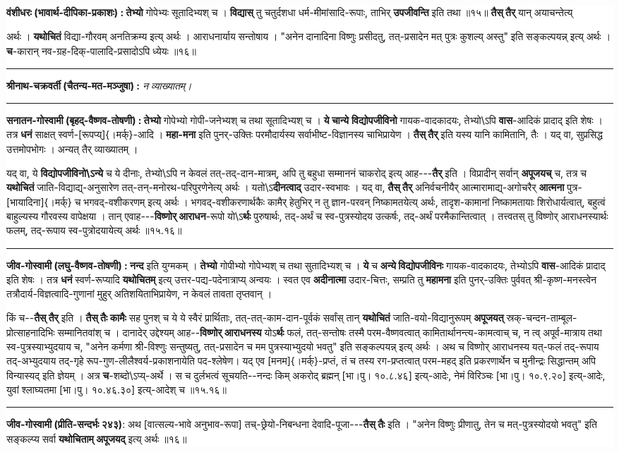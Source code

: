 
**वंशीधरः (भावार्थ-दीपिका-प्रकाशः) : तेभ्यो** गोपेभ्यः सूतादिभ्यश् च । **विद्यास्** तु चतुर्दशधा धर्म-मीमांसादि-रूपाः, ताभिर् **उपजीवन्ति** इति तथा ॥१५॥ **तैस् तैर्** यान् अयाचन्तेत्य्

अर्थः । **यथोचितं** विद्या-गौरवम् अनतिक्रम्य इत्य् अर्थः । आराधनार्याय सन्तोषाय । \"अनेन दानादिना विष्णुः प्रसीदतु, तत्-प्रसादेन मत् पुत्रः कुशल्य् अस्तु\" इति सङ्कल्पयन्न् इत्य् अर्थः । **च**-कारान् नव-ग्रह-दिक्-पालादि-प्रसादोऽपि ध्येयः ॥१६॥


______


**श्रीनाथ-चक्रवर्ती (चैतन्य-मत-मञ्जुषा) :** *न व्याख्यातम्।*


______


**सनातन-गोस्वामी (बृहद्-वैष्णव-तोषणी) : तेभ्यो** गोपेभ्यो गोपी-जनेभ्यश् च तथा सूतादिभ्यश् च । **ये चान्ये** **विद्योपजीविनो** गायक-वादकादयः, तेभ्यो\ऽपि **वास**-आदिकं प्रादाद् इति शेषः । तत्र **धनं** साक्षत् स्वर्ण-[रूपप्य्]{।मर्क्}-आदि । **महा-मना** इति पुनर्-उक्तिः परमौदार्यस्य सर्वाभीष्ट-विज्ञानस्य चाभिप्रायेण । **तैस् तैर्** इति यस्य यानि कामितानि, तैः । यद् वा, सुप्रसिद्ध उत्तमोपभोगः । अन्यत् तैर् व्याख्यातम् ।

यद् वा, ये **विद्योपजीविनो\ऽन्ये** च ये दीनाः, तेभ्यो\ऽपि न केवलं तत्-तद्-दान-मात्रम्, अपि तु बहुधा सम्माननं चाकरोद् इत्य् आह---**तैर्** इति । विप्रादीन् सर्वान् **अपूजयच्** च, तत्र च **यथोचितं** जाति-विद्याद्य्-अनुसारेण तत्-तन्-मनोरथ-परिपुरणेनेत्य् अर्थः । यतो\ऽ**दीनत्वाद्** उदार-स्वभावः । यद् वा, **तैस् तैर्** अनिर्वचनीयैर् आत्मारामाद्य्-अगोचरैर् **आत्मना** पुत्र-[भायादिना]{।मर्क्} च भगवद्-वशीकरणम् इत्य् अर्थः । भगवद्-वशीकरणार्थकैः कामैर् हेतुभिर् न तु ज्ञान-परवन् निष्कामतयेत्य् अर्थः, तादृश-कामानां निष्कामतायाः शिरोधार्यत्वात्, बहुत्वं बाहुल्यस्य गौरवस्य वापेक्षया । तान् एवाह---**विष्णोर् आराधन**-रूपो यो\ऽ**र्थः** पुरुषार्थः, तद्-अर्थं च स्व-पुत्रस्योदय उत्कर्षः, तद्-अर्थं परमैकान्तित्वात् । तत्त्वतस् तु विष्णोर् आराधनस्यार्थः फलम्, तद्-रूपाय स्व-पुत्रोदयायेत्य् अर्थः ॥१५.१६॥


______


**जीव-गोस्वामी (लघु-वैष्णव-तोषणी) : नन्द** इति युग्मकम् । **तेभ्यो** गोपीभ्यो गोपेभ्यश् च तथा सुतादिभ्यश् च । **ये** च **अन्ये विद्योपजीविनः** गायक-वादकादयः, तेभ्योऽपि **वास**-आदिकं प्रादाद् इति शेषः । तत्र **धनं** स्वर्ण-रूप्यादि **यथोचितम्** इत्य् उत्तर-पद्य-पदेनात्राप्य् अन्वयः । स्वत एव **अदीनात्मा** उदार-चित्तः, सम्प्रति तु **महामना** इति पुनर्-उक्तिः पुर्ववत् श्री-कृष्ण-मनस्त्वेन तत्रौदार्य-विज्ञत्वादि-गुणानां मुहुर् अतिशयिताभिप्रायेण, न केवलं तावता तृप्तवान् ।

किं च\--**तैस् तैर्** इति । **तैस् तैः कामैः** सह पुनश् च ये ये स्वैरं प्रार्थिताः, तत्-तत्-काम-दान-पूर्वकं सर्वांस् तान् **यथोचितं** जाति-वयो-विद्यानुरूपम् **अपूजयत्** स्रक्-चन्दन-ताम्बूल-प्रोत्साहनादिभिः सम्मानितवांश् च । दानादेर् उद्देश्यम् आह\--**विष्णोर् आराधनस्य** योऽ**र्थः** फलं, तत्-सन्तोषः तस्मै परम-वैष्णवत्वात् कामितार्थानन्त्य-कामत्वाच् च, न त्व् अपूर्व-मात्राय तथा स्व-पुत्रस्याभ्युदयाय च, \"अनेन कर्मणा श्री-विश्णुः सन्तुष्यतु, तत्-प्रसादेन च मम पुत्रस्याभ्युदयो भवतु\" इति सङ्कल्पयन्न् इत्य् अर्थः । अथ च विष्णोर् आराधनस्य यत्-फलं तद्-रूपाय तद्-अभ्युदयाय तद्-गृहे रूप-गुण-लीलैश्वर्य-प्रकाशनायेति पद-श्लेषेण। यद् एव [मनम]{।मर्क्}-प्रप्तं, तं च तस्य रग-प्रप्तत्वात् परम-महद् इति प्रकरणार्थेन च मुनीन्द्रः सिद्धान्तम् अपि विन्यास्यद् इति ज्ञेयम् । अत्र **च**-शब्दो\ऽप्य्-अर्थे । स च दुर्लभत्वं सूचयति\--नन्दः किम् अकरोद् ब्रह्मन् \[भा।पु। १०.८.४६\] इत्य्-आदेः, नेमं विरिञ्चः \[भा।पु। १०.९.२०\] इत्य्-आदेः, युवां श्लाघ्यतमा \[भा।पु। १०.४६.३०\] इत्य्-आदेश् च ॥१५.१६॥


______


**जीव-गोस्वामी (प्रीति-सन्दर्भः २४३)**: अथ \[वात्सल्य-भावे अनुभाव-रूपा\] तच्-छ्रेयो-निबन्धना देवादि-पूजा---**तैस् तैः** इति । \"अनेन विष्णुः प्रीणातु, तेन च मत्-पुत्रस्योदयो भवतु\" इति सङ्कल्प्य सर्वा **यथोचिताम् अपूजयद्** इत्य् अर्थः ॥१६॥


[^३१]: जीवेति
